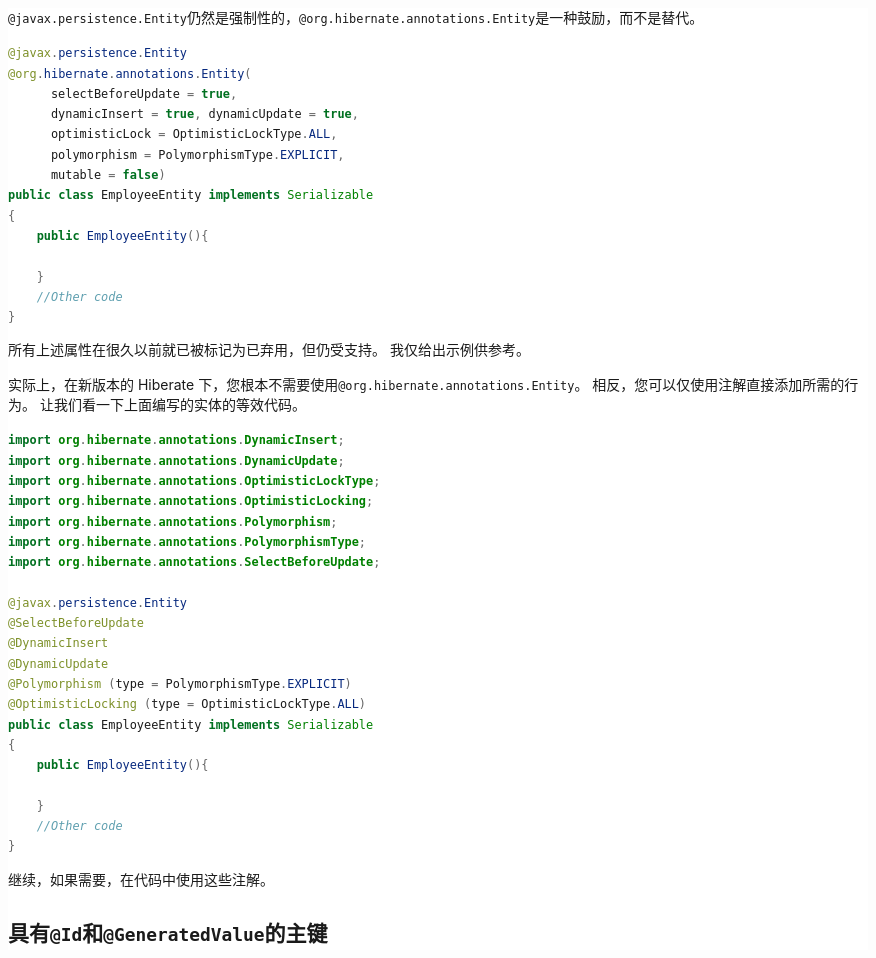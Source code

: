 `@javax.persistence.Entity`仍然是强制性的，`@org.hibernate.annotations.Entity`是一种鼓励，而不是替代。

```java
@javax.persistence.Entity
@org.hibernate.annotations.Entity(
      selectBeforeUpdate = true,
      dynamicInsert = true, dynamicUpdate = true,
      optimisticLock = OptimisticLockType.ALL,
      polymorphism = PolymorphismType.EXPLICIT,
      mutable = false)
public class EmployeeEntity implements Serializable
{
	public EmployeeEntity(){

	}
	//Other code
}

```

所有上述属性在很久以前就已被标记为已弃用，但仍受支持。 我仅给出示例供参考。

实际上，在新版本的 Hiberate 下，您根本不需要使用`@org.hibernate.annotations.Entity`。 相反，您可以仅使用注解直接添加所需的行为。 让我们看一下上面编写的实体的等效代码。

```java
import org.hibernate.annotations.DynamicInsert;
import org.hibernate.annotations.DynamicUpdate;
import org.hibernate.annotations.OptimisticLockType;
import org.hibernate.annotations.OptimisticLocking;
import org.hibernate.annotations.Polymorphism;
import org.hibernate.annotations.PolymorphismType;
import org.hibernate.annotations.SelectBeforeUpdate;

@javax.persistence.Entity
@SelectBeforeUpdate
@DynamicInsert
@DynamicUpdate
@Polymorphism (type = PolymorphismType.EXPLICIT)
@OptimisticLocking (type = OptimisticLockType.ALL)
public class EmployeeEntity implements Serializable
{
	public EmployeeEntity(){

	}
	//Other code
}

```

继续，如果需要，在代码中使用这些注解。

## 具有`@Id`和`@GeneratedValue`的主键
